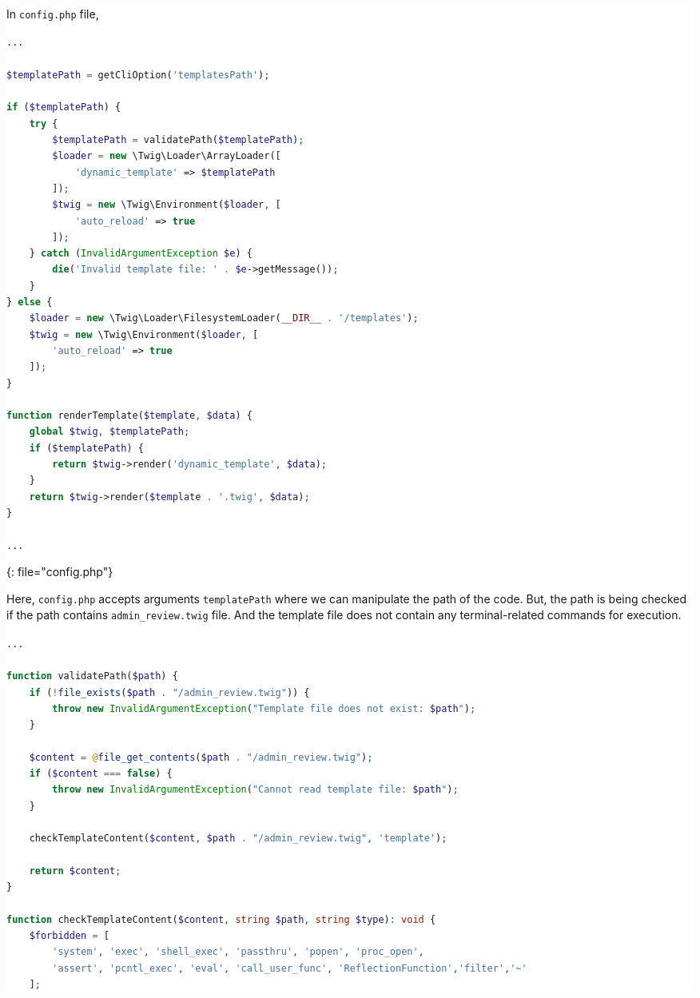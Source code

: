 In `config.php` file,
```php
...

$templatePath = getCliOption('templatesPath');

if ($templatePath) {
    try {
        $templatePath = validatePath($templatePath);
        $loader = new \Twig\Loader\ArrayLoader([
            'dynamic_template' => $templatePath
        ]);
        $twig = new \Twig\Environment($loader, [
            'auto_reload' => true
        ]);
    } catch (InvalidArgumentException $e) {
        die('Invalid template file: ' . $e->getMessage());
    }
} else {
    $loader = new \Twig\Loader\FilesystemLoader(__DIR__ . '/templates');
    $twig = new \Twig\Environment($loader, [
        'auto_reload' => true
    ]);
}

function renderTemplate($template, $data) {
    global $twig, $templatePath;
    if ($templatePath) {
        return $twig->render('dynamic_template', $data);
    }
    return $twig->render($template . '.twig', $data);
}

...
```
{: file="config.php"}

Here, `config.php` accepts arguments `templatePath` where we can manipulate the path of the code. But, the path is being checked if the path contains `admin_review.twig` file. And the template file does not contain any terminal-related commands for execution.

```php
...

function validatePath($path) {
    if (!file_exists($path . "/admin_review.twig")) {
        throw new InvalidArgumentException("Template file does not exist: $path");
    }
    
    $content = @file_get_contents($path . "/admin_review.twig");
    if ($content === false) {
        throw new InvalidArgumentException("Cannot read template file: $path");
    }
    
    checkTemplateContent($content, $path . "/admin_review.twig", 'template');
    
    return $content;
}

function checkTemplateContent($content, string $path, string $type): void {
    $forbidden = [
        'system', 'exec', 'shell_exec', 'passthru', 'popen', 'proc_open',
        'assert', 'pcntl_exec', 'eval', 'call_user_func', 'ReflectionFunction','filter','~'
    ];

```